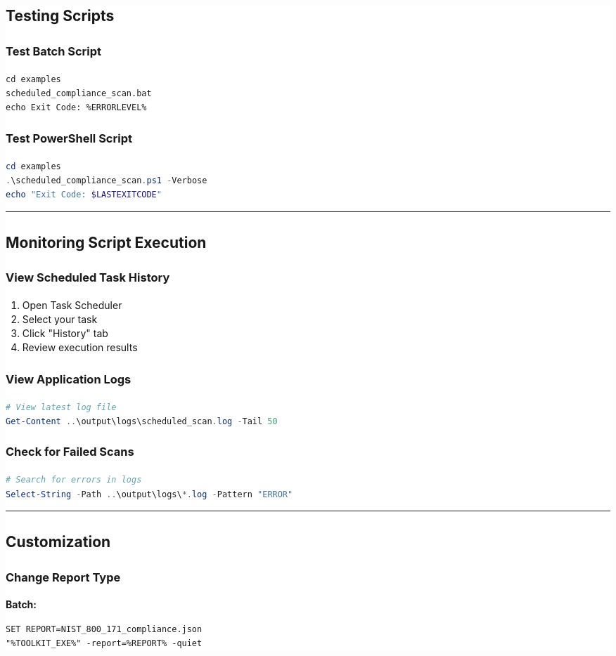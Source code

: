 
## Testing Scripts

### Test Batch Script
```batch
cd examples
scheduled_compliance_scan.bat
echo Exit Code: %ERRORLEVEL%
```

### Test PowerShell Script
```powershell
cd examples
.\scheduled_compliance_scan.ps1 -Verbose
echo "Exit Code: $LASTEXITCODE"
```

---

## Monitoring Script Execution

### View Scheduled Task History
1. Open Task Scheduler
2. Select your task
3. Click "History" tab
4. Review execution results

### View Application Logs
```powershell
# View latest log file
Get-Content ..\output\logs\scheduled_scan.log -Tail 50
```

### Check for Failed Scans
```powershell
# Search for errors in logs
Select-String -Path ..\output\logs\*.log -Pattern "ERROR"
```

---

## Customization

### Change Report Type

**Batch:**
```batch
SET REPORT=NIST_800_171_compliance.json
"%TOOLKIT_EXE%" -report=%REPORT% -quiet
```
